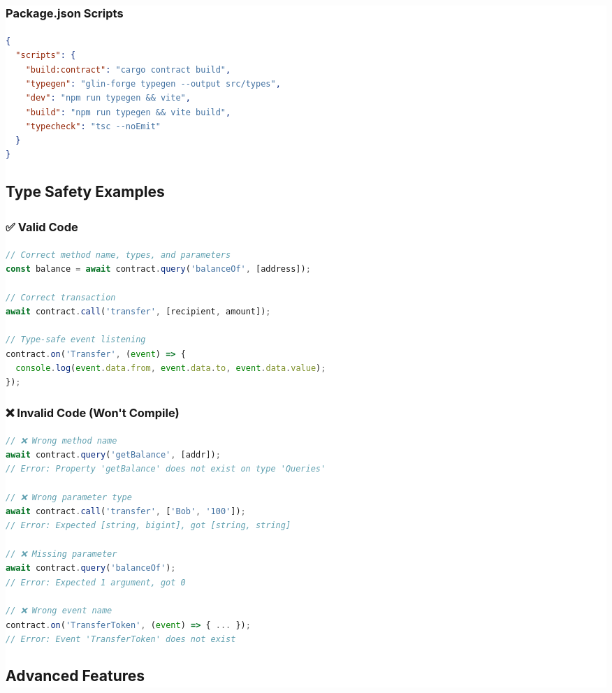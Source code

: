 ### Package.json Scripts

```json
{
  "scripts": {
    "build:contract": "cargo contract build",
    "typegen": "glin-forge typegen --output src/types",
    "dev": "npm run typegen && vite",
    "build": "npm run typegen && vite build",
    "typecheck": "tsc --noEmit"
  }
}
```

## Type Safety Examples

### ✅ Valid Code

```typescript
// Correct method name, types, and parameters
const balance = await contract.query('balanceOf', [address]);

// Correct transaction
await contract.call('transfer', [recipient, amount]);

// Type-safe event listening
contract.on('Transfer', (event) => {
  console.log(event.data.from, event.data.to, event.data.value);
});
```

### ❌ Invalid Code (Won't Compile)

```typescript
// ❌ Wrong method name
await contract.query('getBalance', [addr]);
// Error: Property 'getBalance' does not exist on type 'Queries'

// ❌ Wrong parameter type
await contract.call('transfer', ['Bob', '100']);
// Error: Expected [string, bigint], got [string, string]

// ❌ Missing parameter
await contract.query('balanceOf');
// Error: Expected 1 argument, got 0

// ❌ Wrong event name
contract.on('TransferToken', (event) => { ... });
// Error: Event 'TransferToken' does not exist
```

## Advanced Features
